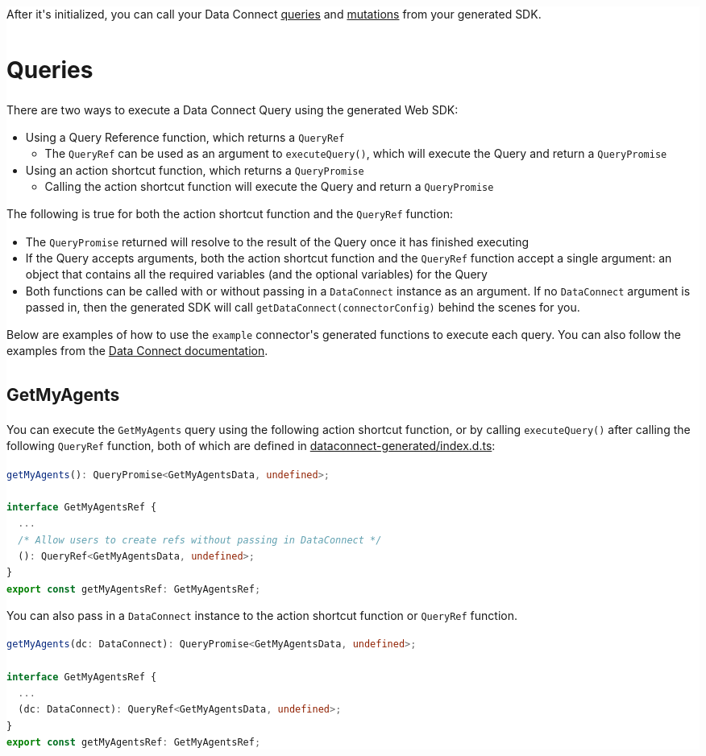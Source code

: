 After it's initialized, you can call your Data Connect [queries](#queries) and [mutations](#mutations) from your generated SDK.

# Queries

There are two ways to execute a Data Connect Query using the generated Web SDK:
- Using a Query Reference function, which returns a `QueryRef`
  - The `QueryRef` can be used as an argument to `executeQuery()`, which will execute the Query and return a `QueryPromise`
- Using an action shortcut function, which returns a `QueryPromise`
  - Calling the action shortcut function will execute the Query and return a `QueryPromise`

The following is true for both the action shortcut function and the `QueryRef` function:
- The `QueryPromise` returned will resolve to the result of the Query once it has finished executing
- If the Query accepts arguments, both the action shortcut function and the `QueryRef` function accept a single argument: an object that contains all the required variables (and the optional variables) for the Query
- Both functions can be called with or without passing in a `DataConnect` instance as an argument. If no `DataConnect` argument is passed in, then the generated SDK will call `getDataConnect(connectorConfig)` behind the scenes for you.

Below are examples of how to use the `example` connector's generated functions to execute each query. You can also follow the examples from the [Data Connect documentation](https://firebase.google.com/docs/data-connect/web-sdk#using-queries).

## GetMyAgents
You can execute the `GetMyAgents` query using the following action shortcut function, or by calling `executeQuery()` after calling the following `QueryRef` function, both of which are defined in [dataconnect-generated/index.d.ts](./index.d.ts):
```typescript
getMyAgents(): QueryPromise<GetMyAgentsData, undefined>;

interface GetMyAgentsRef {
  ...
  /* Allow users to create refs without passing in DataConnect */
  (): QueryRef<GetMyAgentsData, undefined>;
}
export const getMyAgentsRef: GetMyAgentsRef;
```
You can also pass in a `DataConnect` instance to the action shortcut function or `QueryRef` function.
```typescript
getMyAgents(dc: DataConnect): QueryPromise<GetMyAgentsData, undefined>;

interface GetMyAgentsRef {
  ...
  (dc: DataConnect): QueryRef<GetMyAgentsData, undefined>;
}
export const getMyAgentsRef: GetMyAgentsRef;
```
